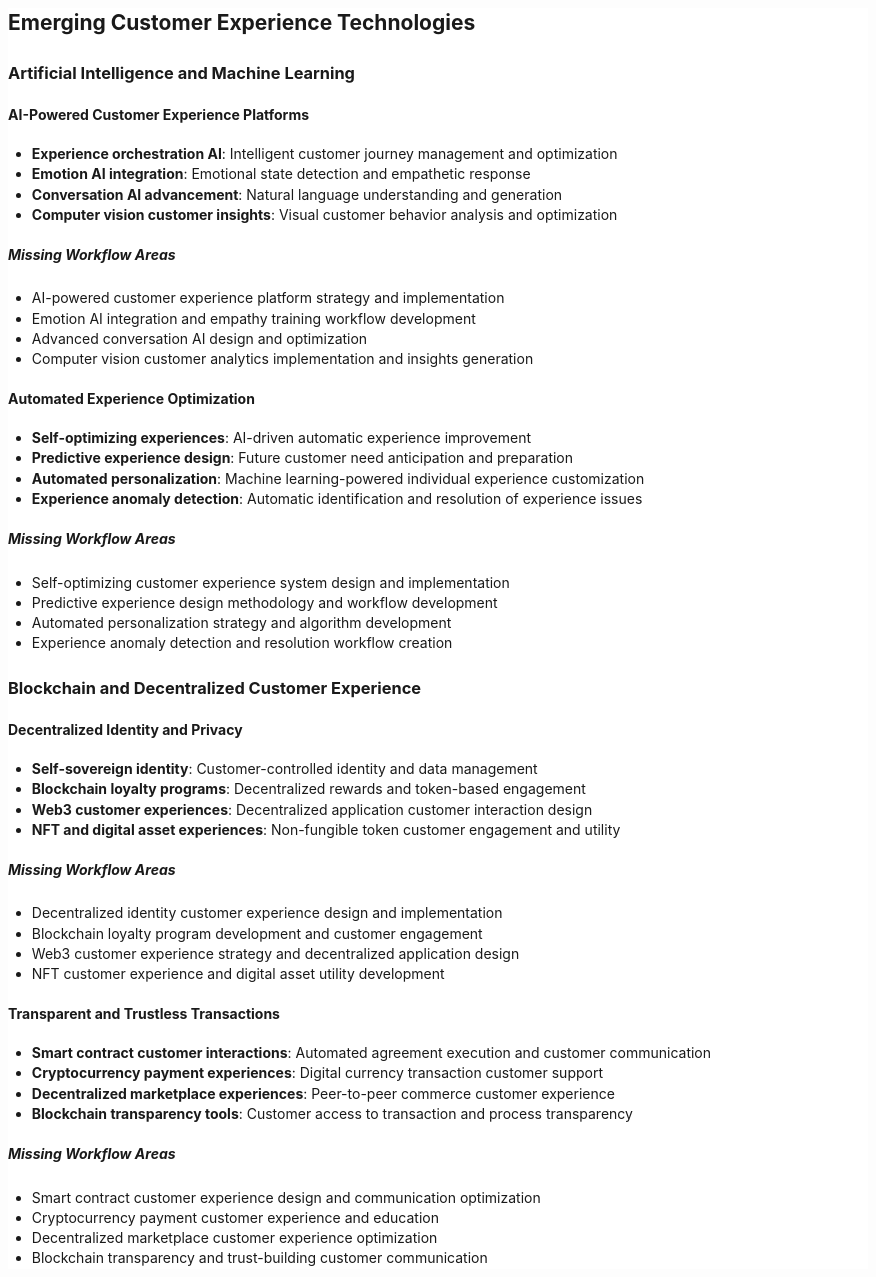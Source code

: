 ## Emerging Customer Experience Technologies

### Artificial Intelligence and Machine Learning

#### AI-Powered Customer Experience Platforms
- **Experience orchestration AI**: Intelligent customer journey management and optimization
- **Emotion AI integration**: Emotional state detection and empathetic response
- **Conversation AI advancement**: Natural language understanding and generation
- **Computer vision customer insights**: Visual customer behavior analysis and optimization

##### Missing Workflow Areas
- AI-powered customer experience platform strategy and implementation
- Emotion AI integration and empathy training workflow development
- Advanced conversation AI design and optimization
- Computer vision customer analytics implementation and insights generation

#### Automated Experience Optimization
- **Self-optimizing experiences**: AI-driven automatic experience improvement
- **Predictive experience design**: Future customer need anticipation and preparation
- **Automated personalization**: Machine learning-powered individual experience customization
- **Experience anomaly detection**: Automatic identification and resolution of experience issues

##### Missing Workflow Areas
- Self-optimizing customer experience system design and implementation
- Predictive experience design methodology and workflow development
- Automated personalization strategy and algorithm development
- Experience anomaly detection and resolution workflow creation

### Blockchain and Decentralized Customer Experience

#### Decentralized Identity and Privacy
- **Self-sovereign identity**: Customer-controlled identity and data management
- **Blockchain loyalty programs**: Decentralized rewards and token-based engagement
- **Web3 customer experiences**: Decentralized application customer interaction design
- **NFT and digital asset experiences**: Non-fungible token customer engagement and utility

##### Missing Workflow Areas
- Decentralized identity customer experience design and implementation
- Blockchain loyalty program development and customer engagement
- Web3 customer experience strategy and decentralized application design
- NFT customer experience and digital asset utility development

#### Transparent and Trustless Transactions
- **Smart contract customer interactions**: Automated agreement execution and customer communication
- **Cryptocurrency payment experiences**: Digital currency transaction customer support
- **Decentralized marketplace experiences**: Peer-to-peer commerce customer experience
- **Blockchain transparency tools**: Customer access to transaction and process transparency

##### Missing Workflow Areas
- Smart contract customer experience design and communication optimization
- Cryptocurrency payment customer experience and education
- Decentralized marketplace customer experience optimization
- Blockchain transparency and trust-building customer communication
